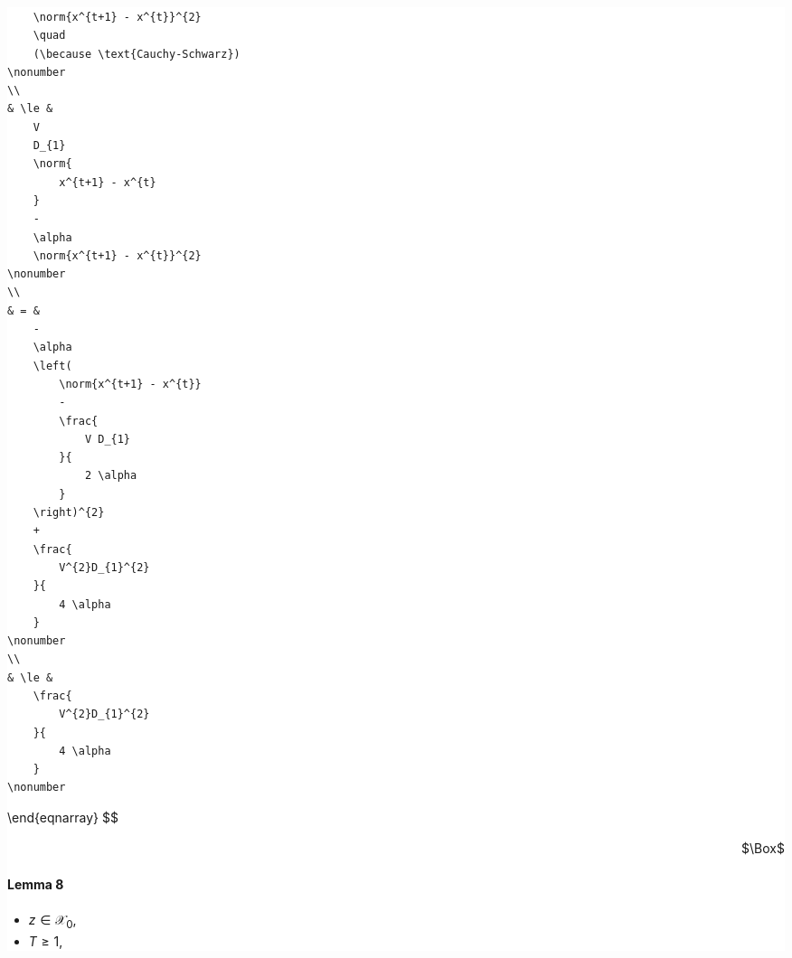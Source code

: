         \norm{x^{t+1} - x^{t}}^{2}
        \quad
        (\because \text{Cauchy-Schwarz})
    \nonumber
    \\
    & \le &
        V
        D_{1}
        \norm{
            x^{t+1} - x^{t}
        }
        -
        \alpha
        \norm{x^{t+1} - x^{t}}^{2}
    \nonumber
    \\
    & = &
        -
        \alpha
        \left(
            \norm{x^{t+1} - x^{t}}
            -
            \frac{
                V D_{1}
            }{
                2 \alpha
            }
        \right)^{2}
        +
        \frac{
            V^{2}D_{1}^{2}
        }{
            4 \alpha
        }
    \nonumber
    \\
    & \le &
        \frac{
            V^{2}D_{1}^{2}
        }{
            4 \alpha
        }
    \nonumber
\end{eqnarray}
$$

<div class="QED" style="text-align: right">$\Box$</div>

#### Lemma 8
* $z \in \mathcal{X}_{0}$,
* $T \ge 1$,
